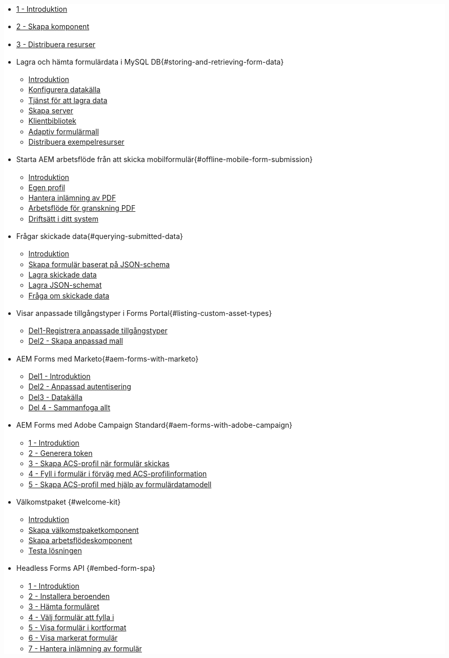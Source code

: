    + [1 - Introduktion](review-form-data/introduction.md)
   + [2 - Skapa komponent](review-form-data/create-component.md)
   + [3 - Distribuera resurser](review-form-data/deploy-on-your-system.md)
+ Lagra och hämta formulärdata i MySQL DB{#storing-and-retrieving-form-data}
   + [Introduktion](storing-retrieving-form-data/introduction.md)
   + [Konfigurera datakälla](storing-retrieving-form-data/part1.md)
   + [Tjänst för att lagra data](storing-retrieving-form-data/part3.md)
   + [Skapa server](storing-retrieving-form-data/part2.md)
   + [Klientbibliotek](storing-retrieving-form-data/part4.md)
   + [Adaptiv formulärmall](storing-retrieving-form-data/part5.md)
   + [Distribuera exempelresurser](storing-retrieving-form-data/part6.md)
+ Starta AEM arbetsflöde från att skicka mobilformulär{#offline-mobile-form-submission}
   + [Introduktion](offline-mobile-form-submission/introduction.md)
   + [Egen profil](offline-mobile-form-submission/part-one.md)
   + [Hantera inlämning av PDF](offline-mobile-form-submission/part-two.md)
   + [Arbetsflöde för granskning PDF](offline-mobile-form-submission/part-three.md)
   + [Driftsätt i ditt system](offline-mobile-form-submission/part-four.md)
+ Frågar skickade data{#querying-submitted-data}
   + [Introduktion](querying-submitted-data/introduction.md)
   + [Skapa formulär baserat på JSON-schema](querying-submitted-data/part1.md)
   + [Lagra skickade data](querying-submitted-data/part2.md)
   + [Lagra JSON-schemat](querying-submitted-data/part3.md)
   + [Fråga om skickade data](querying-submitted-data/part4.md)
+ Visar anpassade tillgångstyper i Forms Portal{#listing-custom-asset-types}
   + [Del1-Registrera anpassade tillgångstyper](listing-custom-asset-types/part1.md)
   + [Del2 - Skapa anpassad mall](listing-custom-asset-types/part2.md)
+ AEM Forms med Marketo{#aem-forms-with-marketo}
   + [Del1 - Introduktion](aem-forms-with-marketo/part1.md)
   + [Del2 - Anpassad autentisering](aem-forms-with-marketo/part2.md)
   + [Del3 - Datakälla](aem-forms-with-marketo/part3.md)
   + [Del 4 - Sammanfoga allt](aem-forms-with-marketo/part4.md)

+ AEM Forms med Adobe Campaign Standard{#aem-forms-with-adobe-campaign}
   + [1 - Introduktion](aem-forms-with-adobe-campaign/aem-forms-with-campaign-standard-getting-started-tutorial.md)
   + [2 - Generera token](aem-forms-with-adobe-campaign/partone.md)
   + [3 - Skapa ACS-profil när formulär skickas](aem-forms-with-adobe-campaign/parttwo.md)
   + [4 - Fyll i formulär i förväg med ACS-profilinformation](aem-forms-with-adobe-campaign/partthree.md)
   + [5 - Skapa ACS-profil med hjälp av formulärdatamodell](aem-forms-with-adobe-campaign/partfour.md)

+ Välkomstpaket {#welcome-kit}
   + [Introduktion](welcome-kit/introduction.md)
   + [Skapa välkomstpaketkomponent](welcome-kit/create-welcomekit-component.md)
   + [Skapa arbetsflödeskomponent](welcome-kit/create-workflow-component.md)
   + [Testa lösningen](welcome-kit/testing-the-solution.md)
+ Headless Forms API {#embed-form-spa}
   + [1 - Introduktion](headless-forms/introduction.md)
   + [2 - Installera beroenden](headless-forms/install-af-react-libraries.md)
   + [3 - Hämta formuläret](headless-forms/fetch-the-form.md)
   + [4 - Välj formulär att fylla i](headless-forms/select-form-from-drop-down-list.md)
   + [5 - Visa formulär i kortformat](headless-forms/display-forms-card-view.md)
   + [6 - Visa markerat formulär](headless-forms/open-form-card-view.md)
   + [7 - Hantera inlämning av formulär](headless-forms/display-thank-you-message.md)
